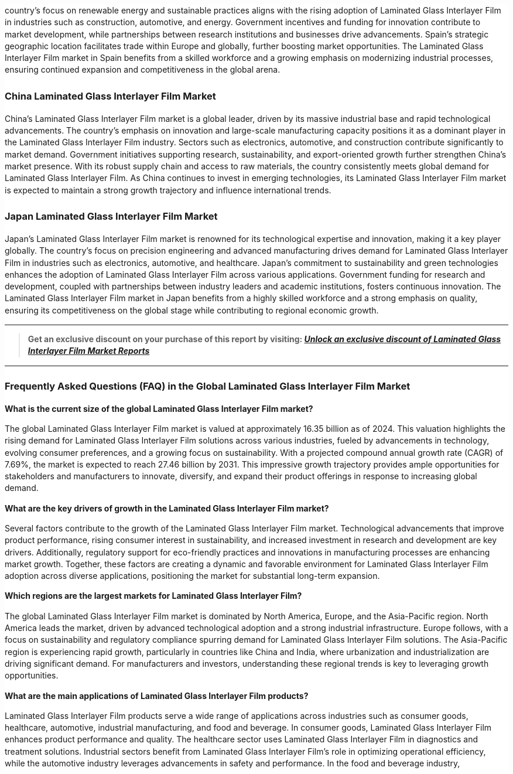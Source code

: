 country&rsquo;s focus on renewable energy and sustainable practices aligns with the rising adoption of Laminated Glass Interlayer Film in industries such as construction, automotive, and energy. Government incentives and funding for innovation contribute to market development, while partnerships between research institutions and businesses drive advancements. Spain&rsquo;s strategic geographic location facilitates trade within Europe and globally, further boosting market opportunities. The Laminated Glass Interlayer Film market in Spain benefits from a skilled workforce and a growing emphasis on modernizing industrial processes, ensuring continued expansion and competitiveness in the global arena.</p><h3>China Laminated Glass Interlayer Film Market</h3><p>China&rsquo;s Laminated Glass Interlayer Film market is a global leader, driven by its massive industrial base and rapid technological advancements. The country&rsquo;s emphasis on innovation and large-scale manufacturing capacity positions it as a dominant player in the Laminated Glass Interlayer Film industry. Sectors such as electronics, automotive, and construction contribute significantly to market demand. Government initiatives supporting research, sustainability, and export-oriented growth further strengthen China&rsquo;s market presence. With its robust supply chain and access to raw materials, the country consistently meets global demand for Laminated Glass Interlayer Film. As China continues to invest in emerging technologies, its Laminated Glass Interlayer Film market is expected to maintain a strong growth trajectory and influence international trends.</p><h3>Japan Laminated Glass Interlayer Film Market</h3><p>Japan&rsquo;s Laminated Glass Interlayer Film market is renowned for its technological expertise and innovation, making it a key player globally. The country&rsquo;s focus on precision engineering and advanced manufacturing drives demand for Laminated Glass Interlayer Film in industries such as electronics, automotive, and healthcare. Japan&rsquo;s commitment to sustainability and green technologies enhances the adoption of Laminated Glass Interlayer Film across various applications. Government funding for research and development, coupled with partnerships between industry leaders and academic institutions, fosters continuous innovation. The Laminated Glass Interlayer Film market in Japan benefits from a highly skilled workforce and a strong emphasis on quality, ensuring its competitiveness on the global stage while contributing to regional economic growth.</p><hr /><blockquote><p><strong>Get an exclusive discount on your purchase of this report by visiting: <em><a href="://marketresearchpulse.com/ask-for-discount/147063?utm_source=Github&amp;utm_medium=022">Unlock an exclusive discount of Laminated Glass Interlayer Film Market Reports</a></em>&nbsp;</strong></p></blockquote><hr /><h3>Frequently Asked Questions (FAQ) in the Global Laminated Glass Interlayer Film Market</h3><p><strong>What is the current size of the global Laminated Glass Interlayer Film market?</strong></p><p>The global Laminated Glass Interlayer Film market is valued at approximately 16.35 billion as of 2024. This valuation highlights the rising demand for Laminated Glass Interlayer Film solutions across various industries, fueled by advancements in technology, evolving consumer preferences, and a growing focus on sustainability. With a projected compound annual growth rate (CAGR) of 7.69%, the market is expected to reach 27.46 billion by 2031. This impressive growth trajectory provides ample opportunities for stakeholders and manufacturers to innovate, diversify, and expand their product offerings in response to increasing global demand.</p><p><strong>What are the key drivers of growth in the Laminated Glass Interlayer Film market?</strong></p><p>Several factors contribute to the growth of the Laminated Glass Interlayer Film market. Technological advancements that improve product performance, rising consumer interest in sustainability, and increased investment in research and development are key drivers. Additionally, regulatory support for eco-friendly practices and innovations in manufacturing processes are enhancing market growth. Together, these factors are creating a dynamic and favorable environment for Laminated Glass Interlayer Film adoption across diverse applications, positioning the market for substantial long-term expansion.</p><p><strong>Which regions are the largest markets for Laminated Glass Interlayer Film?</strong></p><p>The global Laminated Glass Interlayer Film market is dominated by North America, Europe, and the Asia-Pacific region. North America leads the market, driven by advanced technological adoption and a strong industrial infrastructure. Europe follows, with a focus on sustainability and regulatory compliance spurring demand for Laminated Glass Interlayer Film solutions. The Asia-Pacific region is experiencing rapid growth, particularly in countries like China and India, where urbanization and industrialization are driving significant demand. For manufacturers and investors, understanding these regional trends is key to leveraging growth opportunities.</p><p><strong>What are the main applications of Laminated Glass Interlayer Film products?</strong></p><p>Laminated Glass Interlayer Film products serve a wide range of applications across industries such as consumer goods, healthcare, automotive, industrial manufacturing, and food and beverage. In consumer goods, Laminated Glass Interlayer Film enhances product performance and quality. The healthcare sector uses Laminated Glass Interlayer Film in diagnostics and treatment solutions. Industrial sectors benefit from Laminated Glass Interlayer Film&rsquo;s role in optimizing operational efficiency, while the automotive industry leverages advancements in safety and performance. In the food and beverage industry,